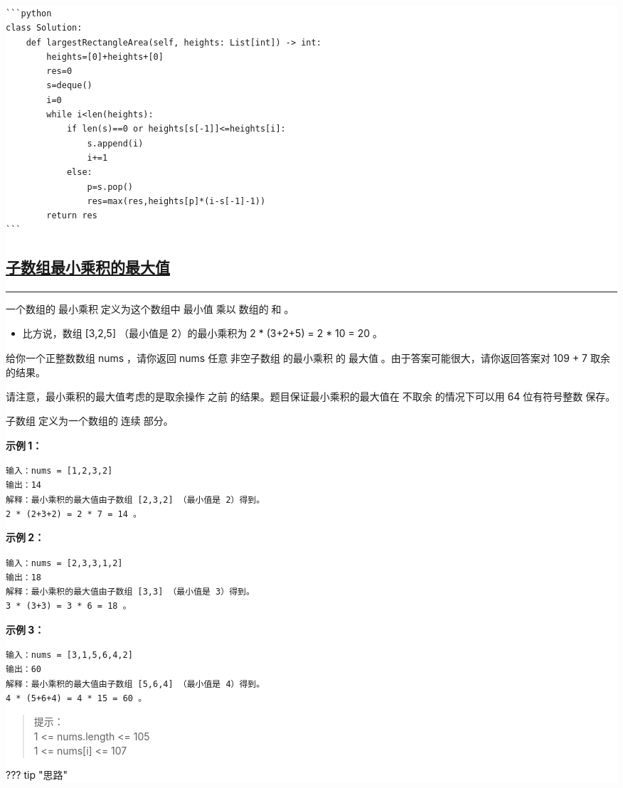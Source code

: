     ```python
    class Solution:
        def largestRectangleArea(self, heights: List[int]) -> int:
            heights=[0]+heights+[0]
            res=0
            s=deque()
            i=0
            while i<len(heights):
                if len(s)==0 or heights[s[-1]]<=heights[i]:
                    s.append(i)
                    i+=1   
                else:
                    p=s.pop()
                    res=max(res,heights[p]*(i-s[-1]-1))
            return res
    ```


## [子数组最小乘积的最大值](https://leetcode-cn.com/problems/maximum-subarray-min-product/)
---

一个数组的 最小乘积 定义为这个数组中 最小值 乘以 数组的 和 。

* 比方说，数组 [3,2,5] （最小值是 2）的最小乘积为 2 * (3+2+5) = 2 * 10 = 20 。 

给你一个正整数数组 nums ，请你返回 nums 任意 非空子数组 的最小乘积 的 最大值 。由于答案可能很大，请你返回答案对  109 + 7 取余 的结果。  

请注意，最小乘积的最大值考虑的是取余操作 之前 的结果。题目保证最小乘积的最大值在 不取余 的情况下可以用 64 位有符号整数 保存。  

子数组 定义为一个数组的 连续 部分。  
 
**示例 1：**  

    输入：nums = [1,2,3,2]  
    输出：14  
    解释：最小乘积的最大值由子数组 [2,3,2] （最小值是 2）得到。
    2 * (2+3+2) = 2 * 7 = 14 。  
**示例 2：**  

    输入：nums = [2,3,3,1,2]  
    输出：18  
    解释：最小乘积的最大值由子数组 [3,3] （最小值是 3）得到。
    3 * (3+3) = 3 * 6 = 18 。    
**示例 3：**

    输入：nums = [3,1,5,6,4,2]
    输出：60
    解释：最小乘积的最大值由子数组 [5,6,4] （最小值是 4）得到。
    4 * (5+6+4) = 4 * 15 = 60 。

>提示：  
>1 <= nums.length <= 105  
>1 <= nums[i] <= 107  

??? tip "思路"
